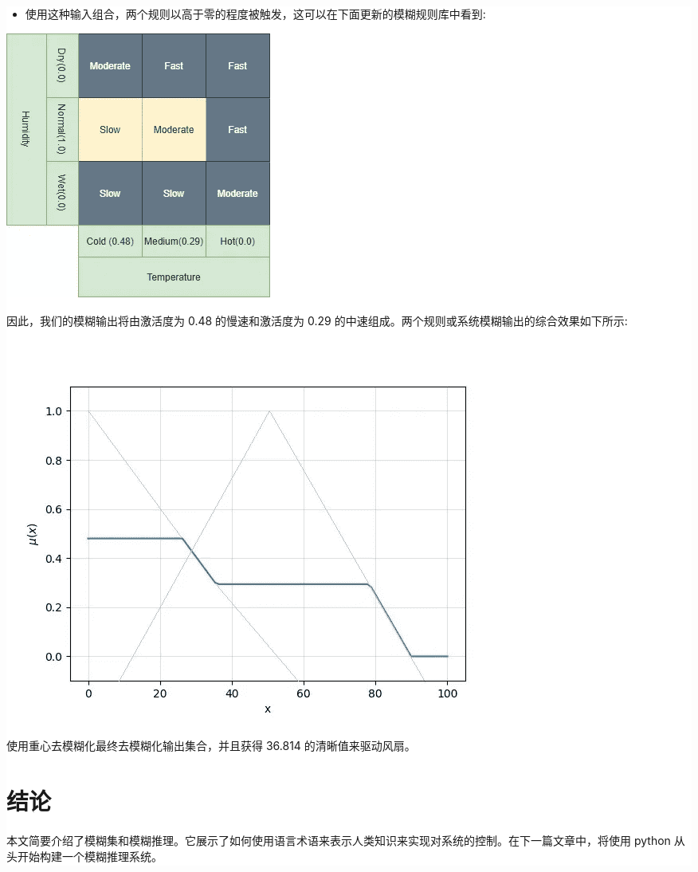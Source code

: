 *   使用这种输入组合，两个规则以高于零的程度被触发，这可以在下面更新的模糊规则库中看到:

![](img/b4ee61d4112d3c695c9eb0156a827f44.png)

因此，我们的模糊输出将由激活度为 0.48 的慢速和激活度为 0.29 的中速组成。两个规则或系统模糊输出的综合效果如下所示:

![](img/068e74197fc0bea3b6f74e66c3a307c9.png)

使用重心去模糊化最终去模糊化输出集合，并且获得 36.814 的清晰值来驱动风扇。

# 结论

本文简要介绍了模糊集和模糊推理。它展示了如何使用语言术语来表示人类知识来实现对系统的控制。在下一篇文章中，将使用 python 从头开始构建一个模糊推理系统。